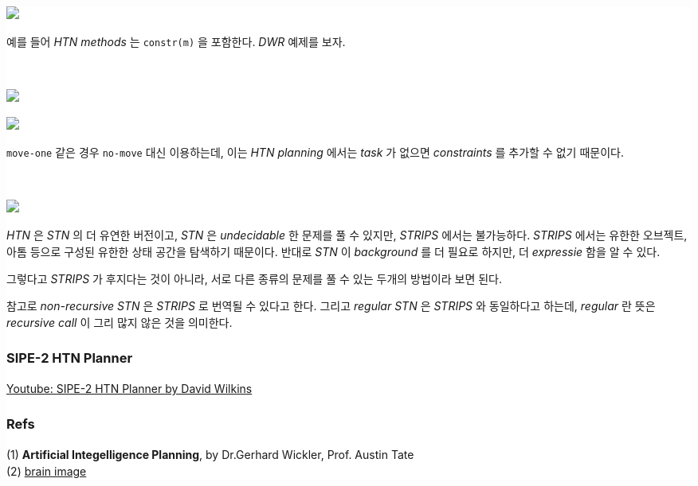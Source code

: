 ![](https://raw.githubusercontent.com/1ambda/1ambda.github.io/master/assets/images/ai-planning/3-partial-plan/HTN_methods_def.jpg)

예를 들어 *HTN methods* 는 `constr(m)` 을 포함한다. *DWR* 예제를 보자.

<br/>

![](https://raw.githubusercontent.com/1ambda/1ambda.github.io/master/assets/images/ai-planning/3-partial-plan/HTN_method_DWR_ex.jpg)

![](https://raw.githubusercontent.com/1ambda/1ambda.github.io/master/assets/images/ai-planning/3-partial-plan/HTN_method_DWR_ex2.jpg)

`move-one` 같은 경우 `no-move` 대신 이용하는데, 이는 *HTN planning* 에서는 *task* 가 없으면 *constraints* 를 추가할 수 없기 때문이다. 

<br/>

![](https://raw.githubusercontent.com/1ambda/1ambda.github.io/master/assets/images/ai-planning/3-partial-plan/HTN_vs_STRIPS.jpg)

*HTN* 은 *STN* 의 더 유연한 버전이고, *STN* 은 *undecidable* 한 문제를 풀 수 있지만, *STRIPS* 에서는 불가능하다. *STRIPS* 에서는 유한한 오브젝트, 아톰 등으로 구성된 유한한 상태 공간을 탐색하기 때문이다. 반대로 *STN* 이 *background* 를 더 필요로 하지만, 더 *expressie* 함을 알 수 있다.

그렇다고 *STRIPS* 가 후지다는 것이 아니라, 서로 다른 종류의 문제를 풀 수 있는 두개의 방법이라 보면 된다.

참고로 *non-recursive STN* 은 *STRIPS* 로 번역될 수 있다고 한다. 그리고 *regular STN* 은 *STRIPS* 와 동일하다고 하는데, *regular* 란 뜻은 *recursive call* 이 그리 많지 않은 것을 의미한다.

### SIPE-2 HTN Planner

[Youtube: SIPE-2 HTN Planner by David Wilkins](https://www.youtube.com/watch?v=gE0wPgT2qrw)

### Refs

(1) **Artificial Integelligence Planning**, by Dr.Gerhard Wickler, Prof. Austin Tate  
(2) [brain image](http://uxmag.com/articles/psychological-usability-heuristics)  
